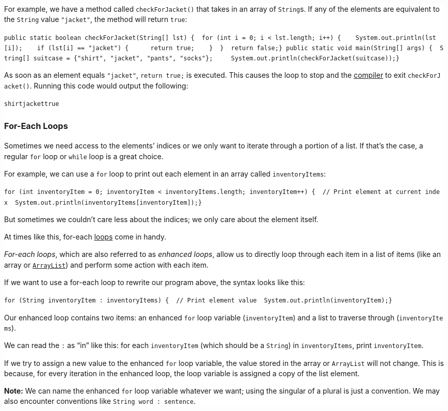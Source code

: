For example, we have a method called `checkForJacket()` that takes in an array of `String`s. If any of the elements are equivalent to the `String` value `"jacket"`, the method will return `true`:

```
public static boolean checkForJacket(String[] lst) {  for (int i = 0; i < lst.length; i++) {    System.out.println(lst[i]);    if (lst[i] == "jacket") {      return true;    }  }  return false;} public static void main(String[] args) {  String[] suitcase = {"shirt", "jacket", "pants", "socks"};     System.out.println(checkForJacket(suitcase));}
```

As soon as an element equals `"jacket"`, `return true;` is executed. This causes the loop to stop and the [compiler](https://www.codecademy.com/resources/docs/java/compiler) to exit `checkForJacket()`. Running this code would output the following:

```
shirtjackettrue
```




### For-Each Loops

Sometimes we need access to the elements’ indices or we only want to iterate through a portion of a list. If that’s the case, a regular `for` loop or `while` loop is a great choice.

For example, we can use a `for` loop to print out each element in an array called `inventoryItems`:

```
for (int inventoryItem = 0; inventoryItem < inventoryItems.length; inventoryItem++) {  // Print element at current index  System.out.println(inventoryItems[inventoryItem]);}
```

But sometimes we couldn’t care less about the indices; we only care about the element itself.

At times like this, for-each [loops](https://www.codecademy.com/resources/docs/java/loops) come in handy.

_For-each loops_, which are also referred to as _enhanced loops_, allow us to directly loop through each item in a list of items (like an array or [`ArrayList`](https://www.codecademy.com/resources/docs/java/array-list)) and perform some action with each item.

If we want to use a for-each loop to rewrite our program above, the syntax looks like this:

```
for (String inventoryItem : inventoryItems) {  // Print element value  System.out.println(inventoryItem);}
```

Our enhanced loop contains two items: an enhanced `for` loop variable (`inventoryItem`) and a list to traverse through (`inventoryItems`).

We can read the `:` as “in” like this: for each `inventoryItem` (which should be a `String`) in `inventoryItems`, print `inventoryItem`.

If we try to assign a new value to the enhanced `for` loop variable, the value stored in the array or `ArrayList` will not change. This is because, for every iteration in the enhanced loop, the loop variable is assigned a copy of the list element.

**Note:** We can name the enhanced `for` loop variable whatever we want; using the singular of a plural is just a convention. We may also encounter conventions like `String word : sentence`.
